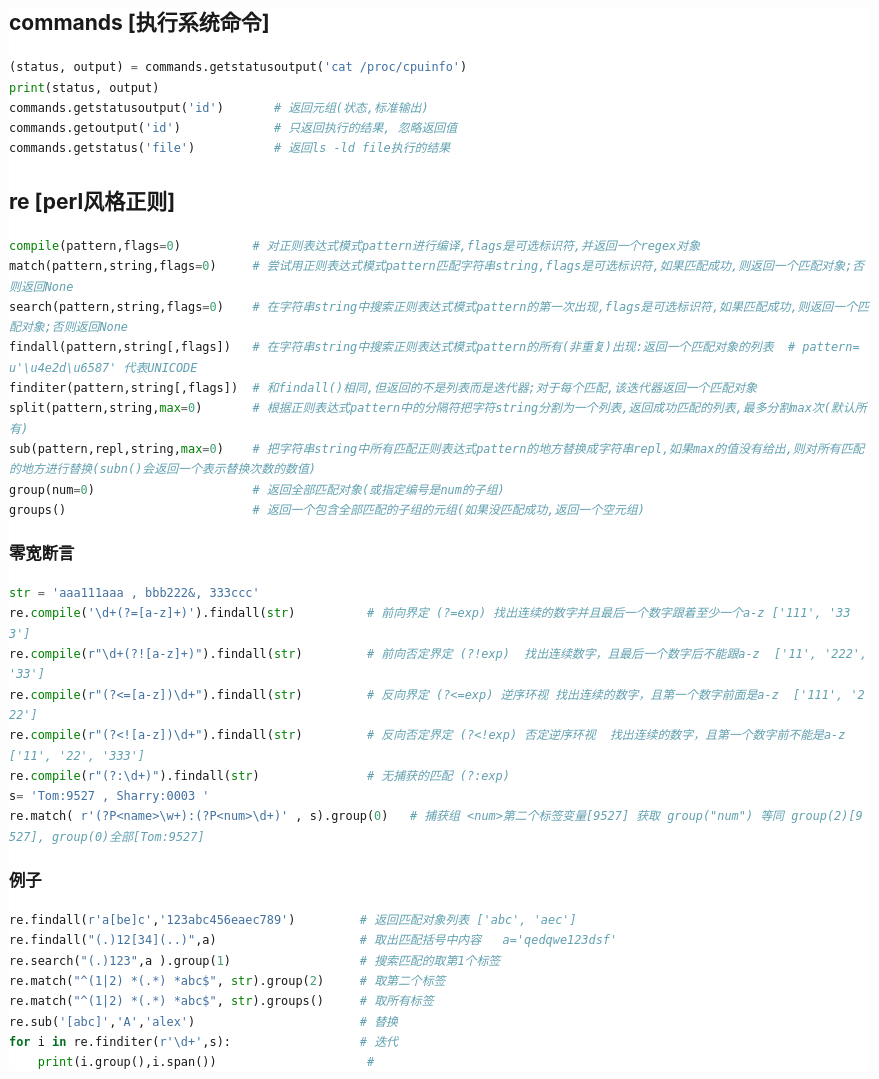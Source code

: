 ## commands        [执行系统命令]

```python
(status, output) = commands.getstatusoutput('cat /proc/cpuinfo')
print(status, output)
commands.getstatusoutput('id')       # 返回元组(状态,标准输出)
commands.getoutput('id')             # 只返回执行的结果, 忽略返回值
commands.getstatus('file')           # 返回ls -ld file执行的结果
```

## re              [perl风格正则]

```python
compile(pattern,flags=0)          # 对正则表达式模式pattern进行编译,flags是可选标识符,并返回一个regex对象
match(pattern,string,flags=0)     # 尝试用正则表达式模式pattern匹配字符串string,flags是可选标识符,如果匹配成功,则返回一个匹配对象;否则返回None
search(pattern,string,flags=0)    # 在字符串string中搜索正则表达式模式pattern的第一次出现,flags是可选标识符,如果匹配成功,则返回一个匹配对象;否则返回None
findall(pattern,string[,flags])   # 在字符串string中搜索正则表达式模式pattern的所有(非重复)出现:返回一个匹配对象的列表  # pattern=u'\u4e2d\u6587' 代表UNICODE
finditer(pattern,string[,flags])  # 和findall()相同,但返回的不是列表而是迭代器;对于每个匹配,该迭代器返回一个匹配对象
split(pattern,string,max=0)       # 根据正则表达式pattern中的分隔符把字符string分割为一个列表,返回成功匹配的列表,最多分割max次(默认所有)
sub(pattern,repl,string,max=0)    # 把字符串string中所有匹配正则表达式pattern的地方替换成字符串repl,如果max的值没有给出,则对所有匹配的地方进行替换(subn()会返回一个表示替换次数的数值)
group(num=0)                      # 返回全部匹配对象(或指定编号是num的子组)
groups()                          # 返回一个包含全部匹配的子组的元组(如果没匹配成功,返回一个空元组)
```

### 零宽断言

```python
str = 'aaa111aaa , bbb222&, 333ccc'
re.compile('\d+(?=[a-z]+)').findall(str)          # 前向界定 (?=exp) 找出连续的数字并且最后一个数字跟着至少一个a-z ['111', '333']
re.compile(r"\d+(?![a-z]+)").findall(str)         # 前向否定界定 (?!exp)  找出连续数字，且最后一个数字后不能跟a-z  ['11', '222', '33']
re.compile(r"(?<=[a-z])\d+").findall(str)         # 反向界定 (?<=exp) 逆序环视 找出连续的数字，且第一个数字前面是a-z  ['111', '222']
re.compile(r"(?<![a-z])\d+").findall(str)         # 反向否定界定 (?<!exp) 否定逆序环视  找出连续的数字，且第一个数字前不能是a-z  ['11', '22', '333']
re.compile(r"(?:\d+)").findall(str)               # 无捕获的匹配 (?:exp)
s= 'Tom:9527 , Sharry:0003 '
re.match( r'(?P<name>\w+):(?P<num>\d+)' , s).group(0)   # 捕获组 <num>第二个标签变量[9527] 获取 group("num") 等同 group(2)[9527], group(0)全部[Tom:9527]
```

### 例子

```python
re.findall(r'a[be]c','123abc456eaec789')         # 返回匹配对象列表 ['abc', 'aec']
re.findall("(.)12[34](..)",a)                    # 取出匹配括号中内容   a='qedqwe123dsf'
re.search("(.)123",a ).group(1)                  # 搜索匹配的取第1个标签
re.match("^(1|2) *(.*) *abc$", str).group(2)     # 取第二个标签
re.match("^(1|2) *(.*) *abc$", str).groups()     # 取所有标签
re.sub('[abc]','A','alex')                       # 替换
for i in re.finditer(r'\d+',s):                  # 迭代
    print(i.group(),i.span())                     #
```
